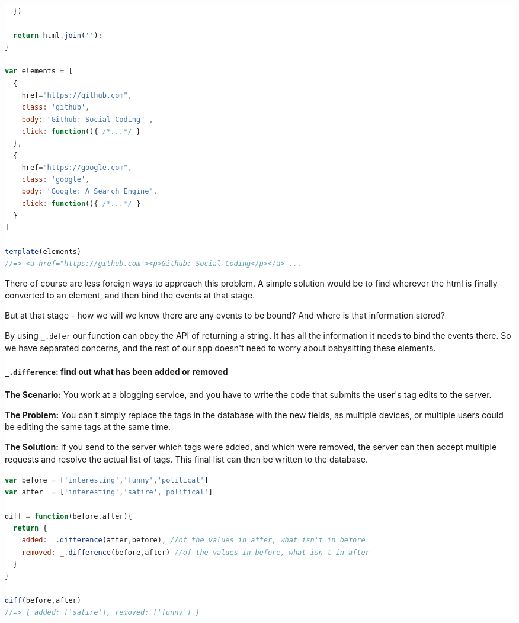 ```javascript
  })

  return html.join('');
}

var elements = [
  {
    href="https://github.com",
    class: 'github',
    body: "Github: Social Coding" ,
    click: function(){ /*...*/ }
  },
  {
    href="https://google.com",
    class: 'google',
    body: "Google: A Search Engine",
    click: function(){ /*...*/ }
  }
]

template(elements)
//=> <a href="https://github.com"><p>Github: Social Coding</p></a> ...
```

There of course are less foreign ways to approach this problem.  A simple solution would be to find wherever the html is finally converted to an element, and then bind the events at that stage.

But at that stage -  how we will we know there are any events to be bound?  And where is that information stored?

By using `_.defer` our function can obey the API of returning a string.  It has all the information it needs to bind the events there.  So we have separated concerns, and the rest of our app doesn't need to worry about babysitting these elements.

#### `_.difference`: find out what has been added or removed


__The Scenario:__ You work at a blogging service, and you have to write the code that submits the user's tag edits to the server.

__The Problem:__ You can't simply replace the tags in the database with the new fields, as multiple devices, or multiple users could be editing the same tags at the same time.

__The Solution:__ If you send to the server which tags were added, and which were removed, the server can then accept multiple requests and resolve the actual list of tags.  This final list can then be written to the database.

```javascript
var before = ['interesting','funny','political']
var after  = ['interesting','satire','political']

diff = function(before,after){
  return {
    added: _.difference(after,before), //of the values in after, what isn't in before
    removed: _.difference(before,after) //of the values in before, what isn't in after
  }
}

diff(before,after)
//=> { added: ['satire'], removed: ['funny'] }

```
